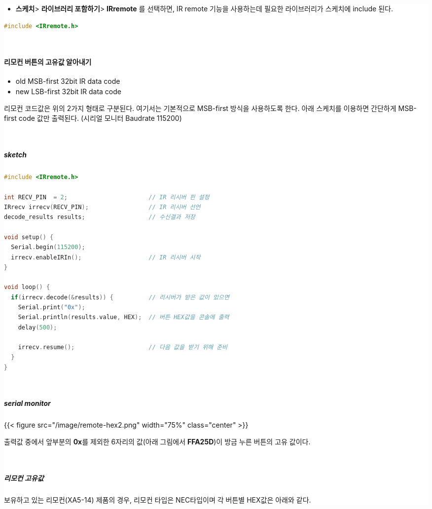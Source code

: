 * **스케치**\> **라이브러리 포함하기**\> **IRremote** 를 선택하면, IR remote 기능을 사용하는데 필요한 라이브러리가 스케치에 include 된다.


```C++
#include <IRremote.h>
```

<br>

#### 리모컨 버튼의 고유값 알아내기

* old MSB-first 32bit IR data code
* new LSB-first 32bit IR data code

리모컨 코드값은 위의 2가지 형태로 구분된다. 여기서는 기본적으로 MSB-first 방식을 사용하도록 한다. 아래 스케치를 이용하면 간단하게 MSB-first code 값만 출력된다. (시리얼 모니터 Baudrate 115200)

<br>

##### sketch

```C
#include <IRremote.h>

int RECV_PIN  = 2;                       // IR 리시버 핀 설정
IRrecv irrecv(RECV_PIN);                 // IR 리시버 선언
decode_results results;                  // 수신결과 저장

void setup() {
  Serial.begin(115200);
  irrecv.enableIRIn();                   // IR 리시버 시작
}

void loop() {
  if(irrecv.decode(&results)) {          // 리시버가 받은 값이 있으면
    Serial.print("0x");
    Serial.println(results.value, HEX);  // 버튼 HEX값을 콘솔에 출력
    delay(500);

    irrecv.resume();                     // 다음 값을 받기 위해 준비
  }
}
```

<br>

##### serial monitor

{{< figure src="/image/remote-hex2.png" width="75%" class="center" >}}

출력값 중에서 앞부분의 **0x**를 제외한 6자리의 값(아래 그림에서 **FFA25D**)이 방금 누른 버튼의 고유 값이다.

<br>

##### 리모컨 고유값

보유하고 있는 리모컨(XA5-14) 제품의 경우, 리모컨 타입은 NEC타입이며 각 버튼별 HEX값은 아래와 같다.
